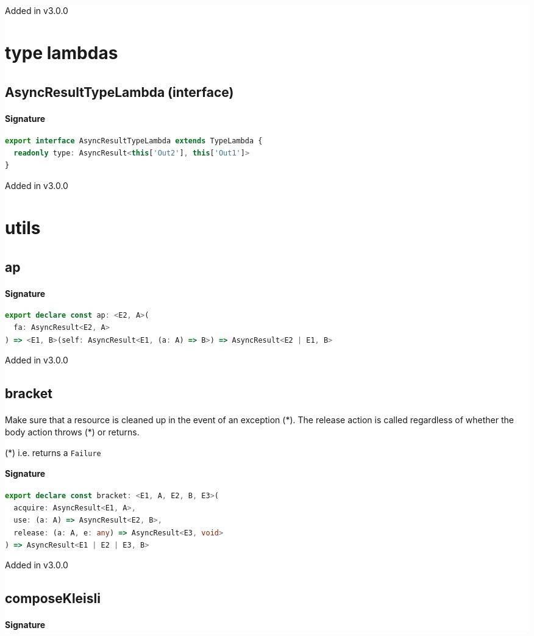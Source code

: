 Added in v3.0.0

# type lambdas

## AsyncResultTypeLambda (interface)

**Signature**

```ts
export interface AsyncResultTypeLambda extends TypeLambda {
  readonly type: AsyncResult<this['Out2'], this['Out1']>
}
```

Added in v3.0.0

# utils

## ap

**Signature**

```ts
export declare const ap: <E2, A>(
  fa: AsyncResult<E2, A>
) => <E1, B>(self: AsyncResult<E1, (a: A) => B>) => AsyncResult<E2 | E1, B>
```

Added in v3.0.0

## bracket

Make sure that a resource is cleaned up in the event of an exception (\*). The release action is called regardless of
whether the body action throws (\*) or returns.

(\*) i.e. returns a `Failure`

**Signature**

```ts
export declare const bracket: <E1, A, E2, B, E3>(
  acquire: AsyncResult<E1, A>,
  use: (a: A) => AsyncResult<E2, B>,
  release: (a: A, e: any) => AsyncResult<E3, void>
) => AsyncResult<E1 | E2 | E3, B>
```

Added in v3.0.0

## composeKleisli

**Signature**
